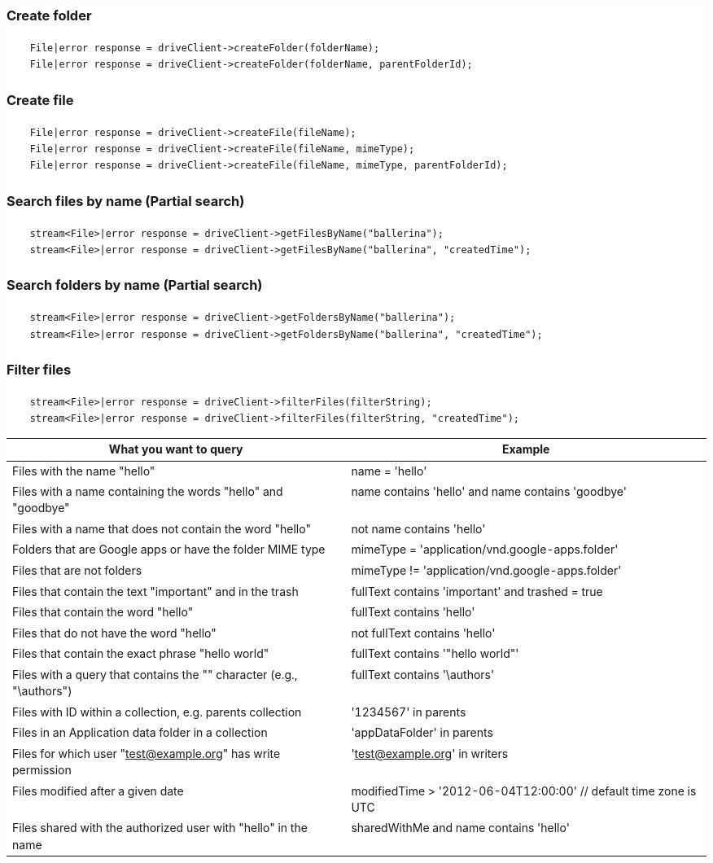 ### Create folder
```ballerina
    File|error response = driveClient->createFolder(folderName);
    File|error response = driveClient->createFolder(folderName, parentFolderId);
```
### Create file
```ballerina
    File|error response = driveClient->createFile(fileName);
    File|error response = driveClient->createFile(fileName, mimeType);
    File|error response = driveClient->createFile(fileName, mimeType, parentFolderId);
```

### Search files by name (Partial search)
```ballerina
    stream<File>|error response = driveClient->getFilesByName("ballerina");
    stream<File>|error response = driveClient->getFilesByName("ballerina", "createdTime");
```
### Search folders by name (Partial search)
```ballerina
    stream<File>|error response = driveClient->getFoldersByName("ballerina");
    stream<File>|error response = driveClient->getFoldersByName("ballerina", "createdTime");
```

### Filter files
```ballerina
    stream<File>|error response = driveClient->filterFiles(filterString);
    stream<File>|error response = driveClient->filterFiles(filterString, "createdTime");
```

| What you want to query                                               |    Example                                                             |
| ---------------------------------------------------------------------|------------------------------------------------------------------------|
|Files with the name "hello"                                           |     name = 'hello'                                                     |
|Files with a name containing the words "hello" and "goodbye"          |     name contains 'hello' and name contains 'goodbye'                  |
|Files with a name that does not contain the word "hello"              |     not name contains 'hello'                                          |   
|Folders that are Google apps or have the folder MIME type             |     mimeType = 'application/vnd.google-apps.folder'                    |
|Files that are not folders                                            |     mimeType != 'application/vnd.google-apps.folder'                   |
|Files that contain the text "important" and in the trash              |     fullText contains 'important' and trashed = true                   |
|Files that contain the word "hello"                                   |     fullText contains 'hello'                                          |
|Files that do not have the word "hello"                               |     not fullText contains 'hello'                                      |
|Files that contain the exact phrase "hello world"                     |     fullText contains '"hello world"'                                  |
|Files with a query that contains the "" character (e.g., "\authors")  |     fullText contains '\\authors'                                      |
|Files with ID within a collection, e.g. parents collection            |     '1234567' in parents                                               |
|Files in an Application data folder in a collection                   |     'appDataFolder' in parents                                         |
|Files for which user "test@example.org" has write permission          |     'test@example.org' in writers                                      |
|Files modified after a given date                                     |      modifiedTime > '2012-06-04T12:00:00' // default time zone is UTC  |
|Files shared with the authorized user with "hello" in the name        |      sharedWithMe and name contains 'hello'                            |

